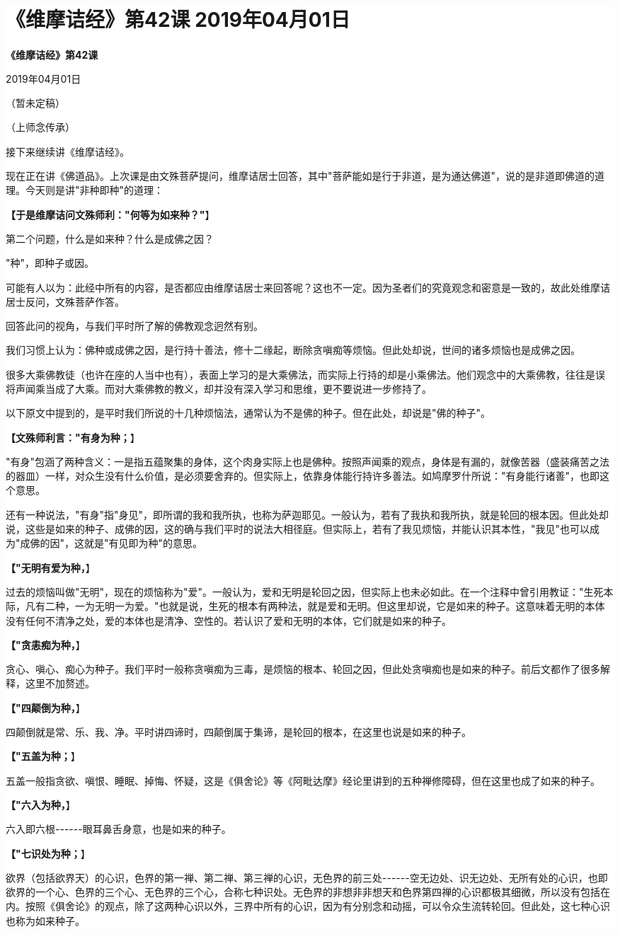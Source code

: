 # 《维摩诘经》第42课 2019年04月01日

**《维摩诘经》第42课**

2019年04月01日

（暂未定稿）

（上师念传承）

接下来继续讲《维摩诘经》。

现在正在讲《佛道品》。上次课是由文殊菩萨提问，维摩诘居士回答，其中"菩萨能如是行于非道，是为通达佛道"，说的是非道即佛道的道理。今天则是讲"非种即种"的道理：

**【于是维摩诘问文殊师利："何等为如来种？"**】

第二个问题，什么是如来种？什么是成佛之因？

"种"，即种子或因。

可能有人以为：此经中所有的内容，是否都应由维摩诘居士来回答呢？这也不一定。因为圣者们的究竟观念和密意是一致的，故此处维摩诘居士反问，文殊菩萨作答。

回答此问的视角，与我们平时所了解的佛教观念迥然有别。

我们习惯上认为：佛种或成佛之因，是行持十善法，修十二缘起，断除贪嗔痴等烦恼。但此处却说，世间的诸多烦恼也是成佛之因。

很多大乘佛教徒（也许在座的人当中也有），表面上学习的是大乘佛法，而实际上行持的却是小乘佛法。他们观念中的大乘佛教，往往是误将声闻乘当成了大乘。而对大乘佛教的教义，却并没有深入学习和思维，更不要说进一步修持了。

以下原文中提到的，是平时我们所说的十几种烦恼法，通常认为不是佛的种子。但在此处，却说是"佛的种子"。

**【文殊师利言："有身为种；**】

"有身"包涵了两种含义：一是指五蕴聚集的身体，这个肉身实际上也是佛种。按照声闻乘的观点，身体是有漏的，就像苦器（盛装痛苦之法的器皿）一样，对众生没有什么价值，是必须要舍弃的。但实际上，依靠身体能行持许多善法。如鸠摩罗什所说："有身能行诸善"，也即这个意思。

还有一种说法，"有身"指"身见"，即所谓的我和我所执，也称为萨迦耶见。一般认为，若有了我执和我所执，就是轮回的根本因。但此处却说，这些是如来的种子、成佛的因，这的确与我们平时的说法大相径庭。但实际上，若有了我见烦恼，并能认识其本性，"我见"也可以成为"成佛的因"，这就是"有见即为种"的意思。

**【"无明有爱为种，**】

过去的烦恼叫做"无明"，现在的烦恼称为"爱"。一般认为，爱和无明是轮回之因，但实际上也未必如此。在一个注释中曾引用教证："生死本际，凡有二种，一为无明一为爱。"也就是说，生死的根本有两种法，就是爱和无明。但这里却说，它是如来的种子。这意味着无明的本体没有任何不清净之处，爱的本体也是清净、空性的。若认识了爱和无明的本体，它们就是如来的种子。

**【"贪恚痴为种，**】

贪心、嗔心、痴心为种子。我们平时一般称贪嗔痴为三毒，是烦恼的根本、轮回之因，但此处贪嗔痴也是如来的种子。前后文都作了很多解释，这里不加赘述。

**【"四颠倒为种，**】

四颠倒就是常、乐、我、净。平时讲四谛时，四颠倒属于集谛，是轮回的根本，在这里也说是如来的种子。

**【"五盖为种；**】

五盖一般指贪欲、嗔恨、睡眠、掉悔、怀疑，这是《俱舍论》等《阿毗达摩》经论里讲到的五种禅修障碍，但在这里也成了如来的种子。

**【"六入为种，**】

六入即六根------眼耳鼻舌身意，也是如来的种子。

**【"七识处为种；**】

欲界（包括欲界天）的心识，色界的第一禅、第二禅、第三禅的心识，无色界的前三处------空无边处、识无边处、无所有处的心识，也即欲界的一个心、色界的三个心、无色界的三个心，合称七种识处。无色界的非想非非想天和色界第四禅的心识都极其细微，所以没有包括在内。按照《俱舍论》的观点，除了这两种心识以外，三界中所有的心识，因为有分别念和动摇，可以令众生流转轮回。但此处，这七种心识也称为如来种子。
